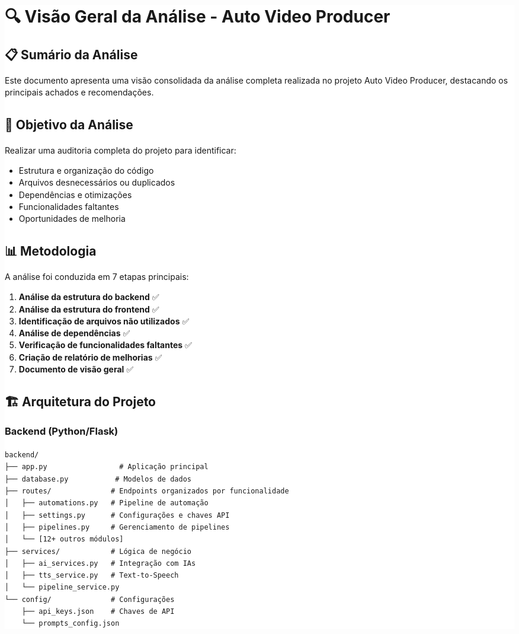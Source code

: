 # 🔍 Visão Geral da Análise - Auto Video Producer

## 📋 Sumário da Análise

Este documento apresenta uma visão consolidada da análise completa realizada no projeto Auto Video Producer, destacando os principais achados e recomendações.

## 🎯 Objetivo da Análise

Realizar uma auditoria completa do projeto para identificar:
- Estrutura e organização do código
- Arquivos desnecessários ou duplicados
- Dependências e otimizações
- Funcionalidades faltantes
- Oportunidades de melhoria

## 📊 Metodologia

A análise foi conduzida em 7 etapas principais:

1. **Análise da estrutura do backend** ✅
2. **Análise da estrutura do frontend** ✅
3. **Identificação de arquivos não utilizados** ✅
4. **Análise de dependências** ✅
5. **Verificação de funcionalidades faltantes** ✅
6. **Criação de relatório de melhorias** ✅
7. **Documento de visão geral** ✅

## 🏗️ Arquitetura do Projeto

### Backend (Python/Flask)
```
backend/
├── app.py                 # Aplicação principal
├── database.py           # Modelos de dados
├── routes/              # Endpoints organizados por funcionalidade
│   ├── automations.py   # Pipeline de automação
│   ├── settings.py      # Configurações e chaves API
│   ├── pipelines.py     # Gerenciamento de pipelines
│   └── [12+ outros módulos]
├── services/            # Lógica de negócio
│   ├── ai_services.py   # Integração com IAs
│   ├── tts_service.py   # Text-to-Speech
│   └── pipeline_service.py
└── config/              # Configurações
    ├── api_keys.json    # Chaves de API
    └── prompts_config.json
```
